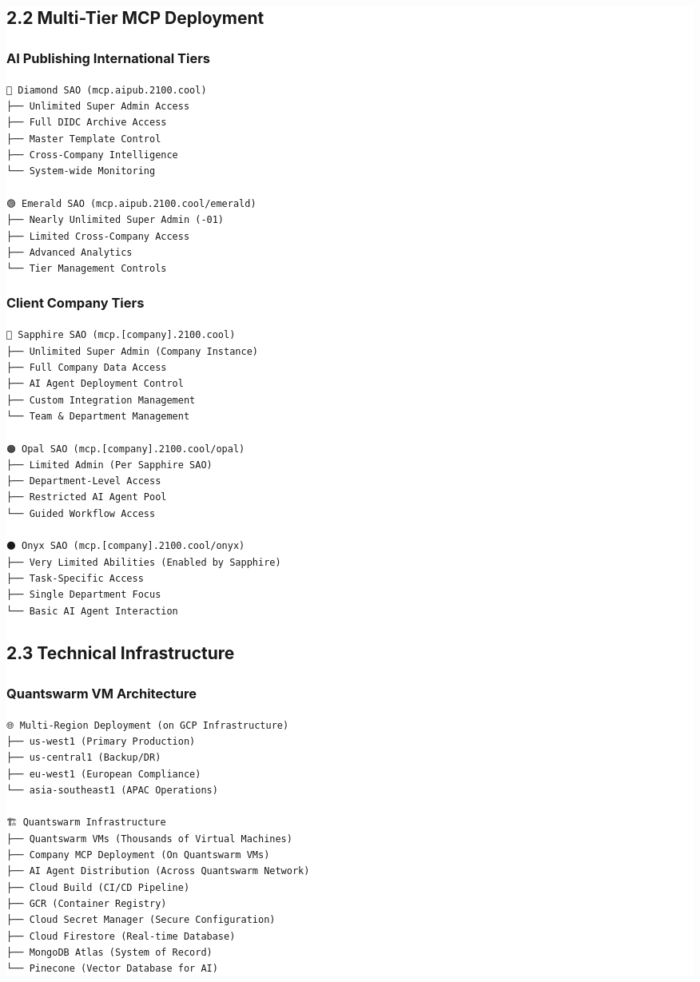 ## 2.2 Multi-Tier MCP Deployment

### **AI Publishing International Tiers**
```
💎 Diamond SAO (mcp.aipub.2100.cool)
├── Unlimited Super Admin Access
├── Full DIDC Archive Access
├── Master Template Control
├── Cross-Company Intelligence
└── System-wide Monitoring

🟢 Emerald SAO (mcp.aipub.2100.cool/emerald)
├── Nearly Unlimited Super Admin (-01)
├── Limited Cross-Company Access  
├── Advanced Analytics
└── Tier Management Controls
```

### **Client Company Tiers**
```
🔷 Sapphire SAO (mcp.[company].2100.cool)
├── Unlimited Super Admin (Company Instance)
├── Full Company Data Access
├── AI Agent Deployment Control
├── Custom Integration Management
└── Team & Department Management

🟠 Opal SAO (mcp.[company].2100.cool/opal)
├── Limited Admin (Per Sapphire SAO)
├── Department-Level Access
├── Restricted AI Agent Pool
└── Guided Workflow Access

⚫ Onyx SAO (mcp.[company].2100.cool/onyx)  
├── Very Limited Abilities (Enabled by Sapphire)
├── Task-Specific Access
├── Single Department Focus
└── Basic AI Agent Interaction
```

## 2.3 Technical Infrastructure

### **Quantswarm VM Architecture**
```
🌐 Multi-Region Deployment (on GCP Infrastructure)
├── us-west1 (Primary Production)
├── us-central1 (Backup/DR)
├── eu-west1 (European Compliance)
└── asia-southeast1 (APAC Operations)

🏗️ Quantswarm Infrastructure
├── Quantswarm VMs (Thousands of Virtual Machines)
├── Company MCP Deployment (On Quantswarm VMs)
├── AI Agent Distribution (Across Quantswarm Network)
├── Cloud Build (CI/CD Pipeline)
├── GCR (Container Registry)
├── Cloud Secret Manager (Secure Configuration)
├── Cloud Firestore (Real-time Database)
├── MongoDB Atlas (System of Record)
└── Pinecone (Vector Database for AI)
```
